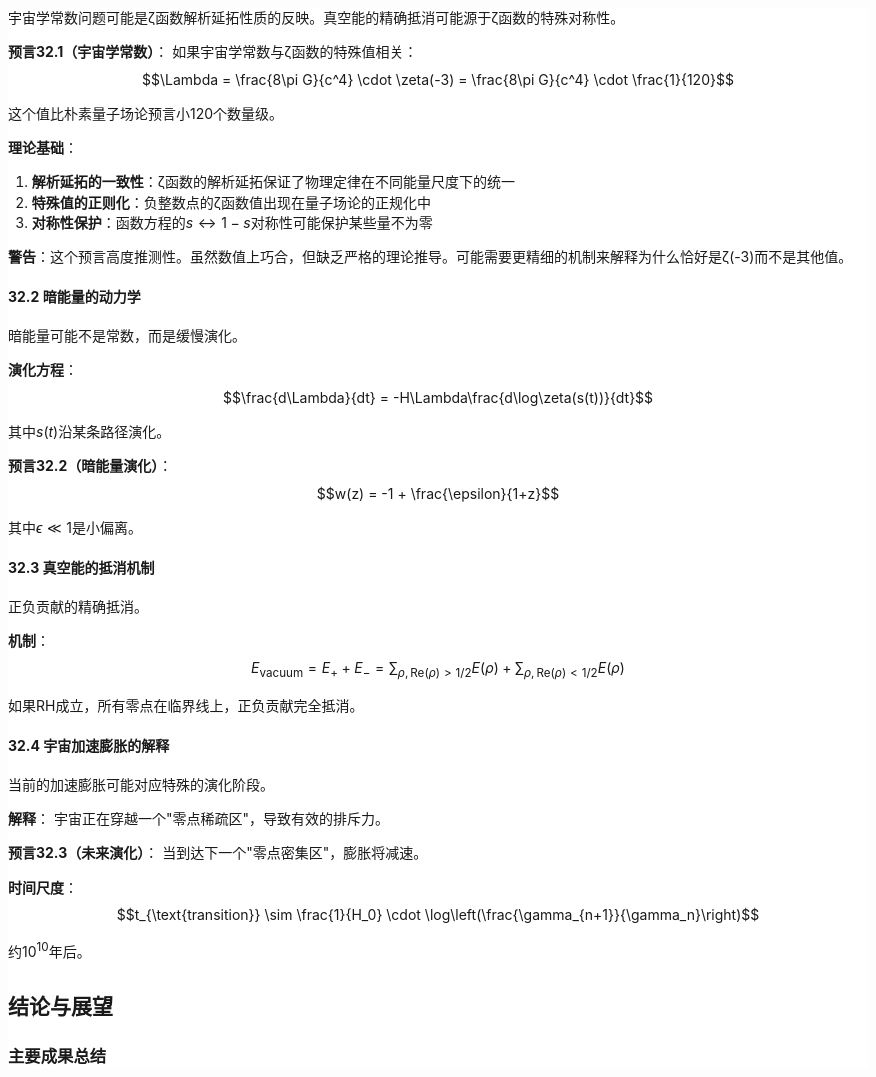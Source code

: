 宇宙学常数问题可能是ζ函数解析延拓性质的反映。真空能的精确抵消可能源于ζ函数的特殊对称性。

**预言32.1（宇宙学常数）**：
如果宇宙学常数与ζ函数的特殊值相关：
$$\Lambda = \frac{8\pi G}{c^4} \cdot \zeta(-3) = \frac{8\pi G}{c^4} \cdot \frac{1}{120}$$

这个值比朴素量子场论预言小120个数量级。

**理论基础**：
1. **解析延拓的一致性**：ζ函数的解析延拓保证了物理定律在不同能量尺度下的统一
2. **特殊值的正则化**：负整数点的ζ函数值出现在量子场论的正规化中
3. **对称性保护**：函数方程的$s \leftrightarrow 1-s$对称性可能保护某些量不为零

**警告**：这个预言高度推测性。虽然数值上巧合，但缺乏严格的理论推导。可能需要更精细的机制来解释为什么恰好是ζ(-3)而不是其他值。

#### 32.2 暗能量的动力学

暗能量可能不是常数，而是缓慢演化。

**演化方程**：
$$\frac{d\Lambda}{dt} = -H\Lambda\frac{d\log\zeta(s(t))}{dt}$$

其中$s(t)$沿某条路径演化。

**预言32.2（暗能量演化）**：
$$w(z) = -1 + \frac{\epsilon}{1+z}$$

其中$\epsilon \ll 1$是小偏离。

#### 32.3 真空能的抵消机制

正负贡献的精确抵消。

**机制**：
$$E_{\text{vacuum}} = E_+ + E_- = \sum_{\rho, \text{Re}(\rho)>1/2} E(\rho) + \sum_{\rho, \text{Re}(\rho)<1/2} E(\rho)$$

如果RH成立，所有零点在临界线上，正负贡献完全抵消。

#### 32.4 宇宙加速膨胀的解释

当前的加速膨胀可能对应特殊的演化阶段。

**解释**：
宇宙正在穿越一个"零点稀疏区"，导致有效的排斥力。

**预言32.3（未来演化）**：
当到达下一个"零点密集区"，膨胀将减速。

**时间尺度**：
$$t_{\text{transition}} \sim \frac{1}{H_0} \cdot \log\left(\frac{\gamma_{n+1}}{\gamma_n}\right)$$

约$10^{10}$年后。

## 结论与展望

### 主要成果总结
